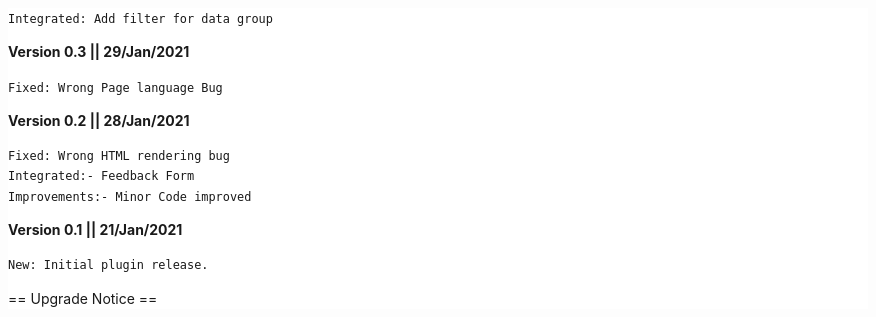 ```
Integrated: Add filter for data group
```

**Version 0.3 || 29/Jan/2021**

```
Fixed: Wrong Page language Bug
```

**Version 0.2 || 28/Jan/2021**

```
Fixed: Wrong HTML rendering bug
Integrated:- Feedback Form
Improvements:- Minor Code improved
```

**Version 0.1 || 21/Jan/2021**

```
New: Initial plugin release.
```

\== Upgrade Notice ==
